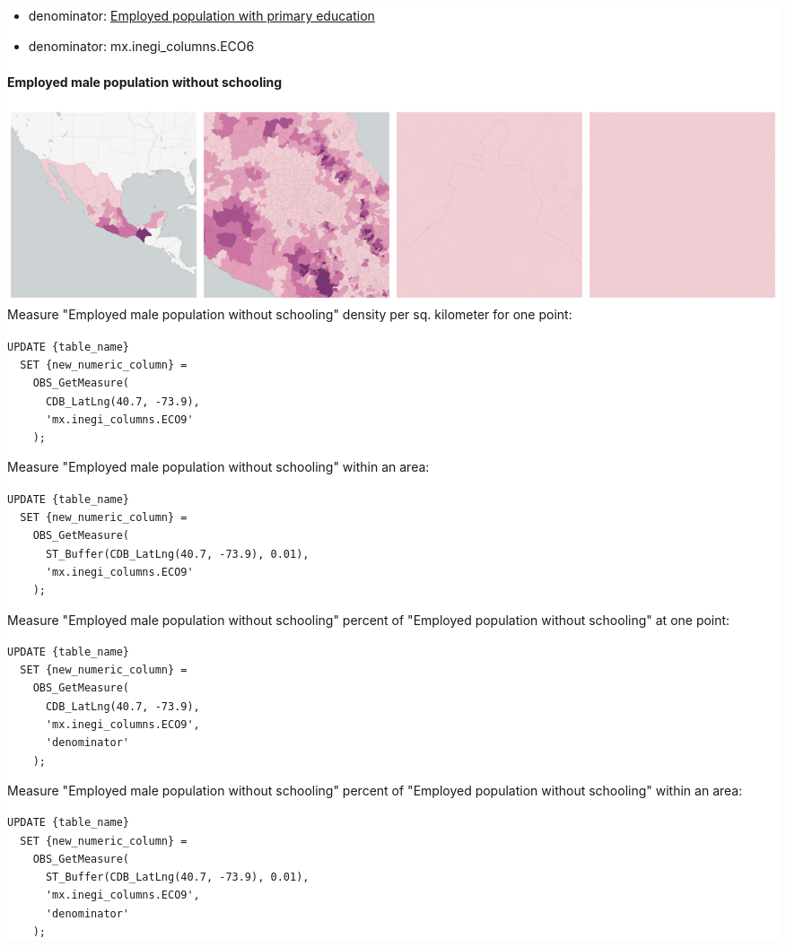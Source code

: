 * denominator: [Employed population with primary education](#mx-inegi-columns-eco10)

* denominator: mx.inegi_columns.ECO6


#### <a name="id29"></a><a name="id30"></a>Employed male population without schooling

[<img alt="../../_images/mx.inegi_columns.ECO9.png" src="../../_images/mx.inegi_columns.ECO9.png" style="width: 100%;" />](../../_images/mx.inegi_columns.ECO9.png)Measure &quot;Employed male population without schooling&quot;  density per sq. kilometer  for one point:

    UPDATE {table_name}
      SET {new_numeric_column} =
        OBS_GetMeasure(
          CDB_LatLng(40.7, -73.9),
          'mx.inegi_columns.ECO9'
        );

Measure &quot;Employed male population without schooling&quot; within an area:

    UPDATE {table_name}
      SET {new_numeric_column} =
        OBS_GetMeasure(
          ST_Buffer(CDB_LatLng(40.7, -73.9), 0.01),
          'mx.inegi_columns.ECO9'
        );

Measure &quot;Employed male population without schooling&quot; percent of &quot;Employed population without schooling&quot; at one point:

    UPDATE {table_name}
      SET {new_numeric_column} =
        OBS_GetMeasure(
          CDB_LatLng(40.7, -73.9),
          'mx.inegi_columns.ECO9',
          'denominator'
        );

Measure &quot;Employed male population without schooling&quot; percent of &quot;Employed population without schooling&quot; within an area:

    UPDATE {table_name}
      SET {new_numeric_column} =
        OBS_GetMeasure(
          ST_Buffer(CDB_LatLng(40.7, -73.9), 0.01),
          'mx.inegi_columns.ECO9',
          'denominator'
        );
